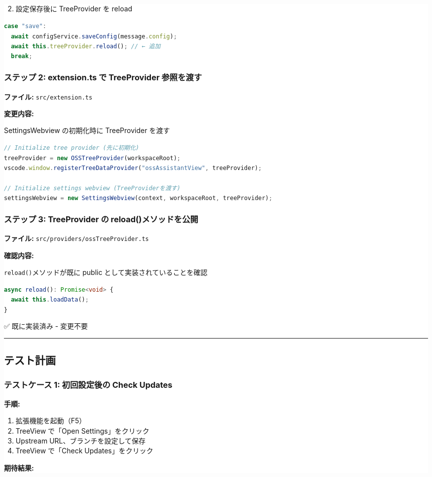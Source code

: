2. 設定保存後に TreeProvider を reload

```typescript
case "save":
  await configService.saveConfig(message.config);
  await this.treeProvider.reload(); // ← 追加
  break;
```

### ステップ 2: extension.ts で TreeProvider 参照を渡す

**ファイル:** `src/extension.ts`

**変更内容:**

SettingsWebview の初期化時に TreeProvider を渡す

```typescript
// Initialize tree provider (先に初期化)
treeProvider = new OSSTreeProvider(workspaceRoot);
vscode.window.registerTreeDataProvider("ossAssistantView", treeProvider);

// Initialize settings webview (TreeProviderを渡す)
settingsWebview = new SettingsWebview(context, workspaceRoot, treeProvider);
```

### ステップ 3: TreeProvider の reload()メソッドを公開

**ファイル:** `src/providers/ossTreeProvider.ts`

**確認内容:**

`reload()`メソッドが既に public として実装されていることを確認

```typescript
async reload(): Promise<void> {
  await this.loadData();
}
```

✅ 既に実装済み - 変更不要

---

## テスト計画

### テストケース 1: 初回設定後の Check Updates

**手順:**

1. 拡張機能を起動（F5）
2. TreeView で「Open Settings」をクリック
3. Upstream URL、ブランチを設定して保存
4. TreeView で「Check Updates」をクリック

**期待結果:**
